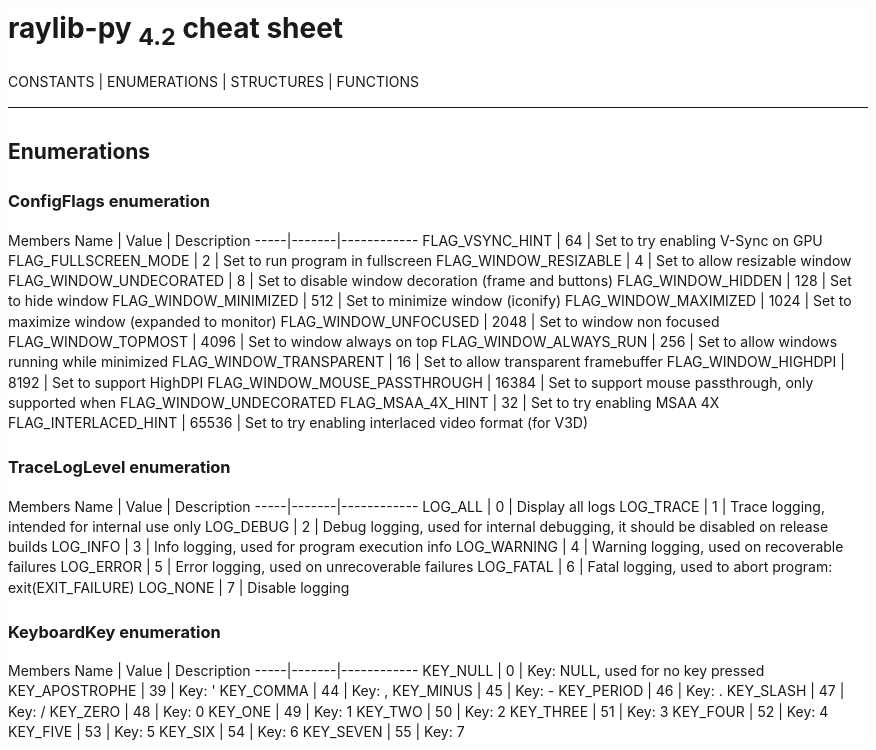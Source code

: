 # raylib-py <sub>4.2</sub> cheat sheet

CONSTANTS | ENUMERATIONS | STRUCTURES | FUNCTIONS

---
## Enumerations

### ConfigFlags enumeration

Members
Name | Value | Description
-----|-------|------------
FLAG_VSYNC_HINT | 64 | Set to try enabling V-Sync on GPU
FLAG_FULLSCREEN_MODE | 2 | Set to run program in fullscreen
FLAG_WINDOW_RESIZABLE | 4 | Set to allow resizable window
FLAG_WINDOW_UNDECORATED | 8 | Set to disable window decoration (frame and buttons)
FLAG_WINDOW_HIDDEN | 128 | Set to hide window
FLAG_WINDOW_MINIMIZED | 512 | Set to minimize window (iconify)
FLAG_WINDOW_MAXIMIZED | 1024 | Set to maximize window (expanded to monitor)
FLAG_WINDOW_UNFOCUSED | 2048 | Set to window non focused
FLAG_WINDOW_TOPMOST | 4096 | Set to window always on top
FLAG_WINDOW_ALWAYS_RUN | 256 | Set to allow windows running while minimized
FLAG_WINDOW_TRANSPARENT | 16 | Set to allow transparent framebuffer
FLAG_WINDOW_HIGHDPI | 8192 | Set to support HighDPI
FLAG_WINDOW_MOUSE_PASSTHROUGH | 16384 | Set to support mouse passthrough, only supported when FLAG_WINDOW_UNDECORATED
FLAG_MSAA_4X_HINT | 32 | Set to try enabling MSAA 4X
FLAG_INTERLACED_HINT | 65536 | Set to try enabling interlaced video format (for V3D)

### TraceLogLevel enumeration

Members
Name | Value | Description
-----|-------|------------
LOG_ALL | 0 | Display all logs
LOG_TRACE | 1 | Trace logging, intended for internal use only
LOG_DEBUG | 2 | Debug logging, used for internal debugging, it should be disabled on release builds
LOG_INFO | 3 | Info logging, used for program execution info
LOG_WARNING | 4 | Warning logging, used on recoverable failures
LOG_ERROR | 5 | Error logging, used on unrecoverable failures
LOG_FATAL | 6 | Fatal logging, used to abort program: exit(EXIT_FAILURE)
LOG_NONE | 7 | Disable logging

### KeyboardKey enumeration

Members
Name | Value | Description
-----|-------|------------
KEY_NULL | 0 | Key: NULL, used for no key pressed
KEY_APOSTROPHE | 39 | Key: '
KEY_COMMA | 44 | Key: ,
KEY_MINUS | 45 | Key: -
KEY_PERIOD | 46 | Key: .
KEY_SLASH | 47 | Key: /
KEY_ZERO | 48 | Key: 0
KEY_ONE | 49 | Key: 1
KEY_TWO | 50 | Key: 2
KEY_THREE | 51 | Key: 3
KEY_FOUR | 52 | Key: 4
KEY_FIVE | 53 | Key: 5
KEY_SIX | 54 | Key: 6
KEY_SEVEN | 55 | Key: 7